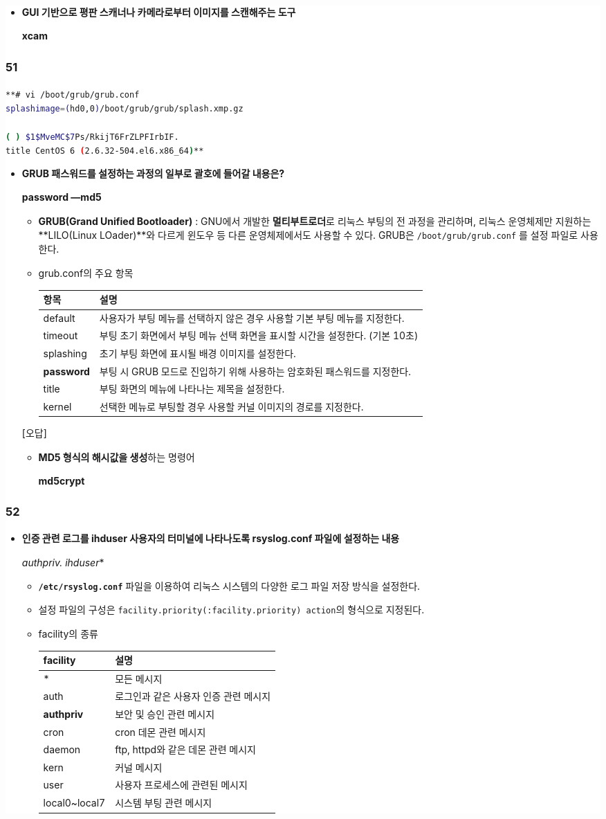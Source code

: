 - **GUI 기반으로 평판 스캐너나 카메라로부터 이미지를 스캔해주는 도구**
    
    **xcam**
    

### **51**

```bash
**# vi /boot/grub/grub.conf
splashimage=(hd0,0)/boot/grub/grub/splash.xmp.gz

( ) $1$MveMC$7Ps/RkijT6FrZLPFIrbIF.
title CentOS 6 (2.6.32-504.el6.x86_64)**
```

- **GRUB 패스워드를 설정하는 과정의 일부로 괄호에 들어갈 내용은?**
    
    **password —md5**
    
    - **GRUB(Grand Unified Bootloader)** : GNU에서 개발한 **멀티부트로더**로 리눅스 부팅의 전 과정을 관리하며, 리눅스 운영체제만 지원하는 **LILO(Linux LOader)**와 다르게 윈도우 등 다른 운영체제에서도 사용할 수 있다. GRUB은 `/boot/grub/grub.conf` 를 설정 파일로 사용한다.
    - grub.conf의 주요 항목
        
        
        | 항목 | 설명 |
        | --- | --- |
        | default | 사용자가 부팅 메뉴를 선택하지 않은 경우 사용할 기본 부팅 메뉴를 지정한다. |
        | timeout | 부팅 초기 화면에서 부팅 메뉴 선택 화면을 표시할 시간을 설정한다. (기본 10초) |
        | splashing | 초기 부팅 화면에 표시될 배경 이미지를 설정한다. |
        | **password** | 부팅 시 GRUB 모드로 진입하기 위해 사용하는 암호화된 패스워드를 지정한다. |
        | title | 부팅 화면의 메뉴에 나타나는 제목을 설정한다. |
        | kernel | 선택한 메뉴로 부팅할 경우 사용할 커널 이미지의 경로를 지정한다. |
        
    
    [오답]
    
    - **MD5 형식의 해시값을 생성**하는 명령어
        
        **md5crypt**
        

### **52**

- **인증 관련 로그를 ihduser 사용자의 터미널에 나타나도록 rsyslog.conf 파일에 설정하는 내용**
    
    **authpriv.*    ihduser**
    
    - **`/etc/rsyslog.conf`** 파일을 이용하여 리눅스 시스템의 다양한 로그 파일 저장 방식을 설정한다.
    - 설정 파일의 구성은 `facility.priority(:facility.priority) action`의 형식으로 지정된다.
    - facility의 종류
        
        
        | facility | 설명 |
        | --- | --- |
        | * | 모든 메시지 |
        | auth | 로그인과 같은 사용자 인증 관련 메시지 |
        | **authpriv** | 보안 및 승인 관련 메시지 |
        | cron | cron 데몬 관련 메시지 |
        | daemon | ftp, httpd와 같은 데몬 관련 메시지 |
        | kern | 커널 메시지 |
        | user | 사용자 프로세스에 관련된 메시지 |
        | local0~local7 | 시스템 부팅 관련 메시지 |